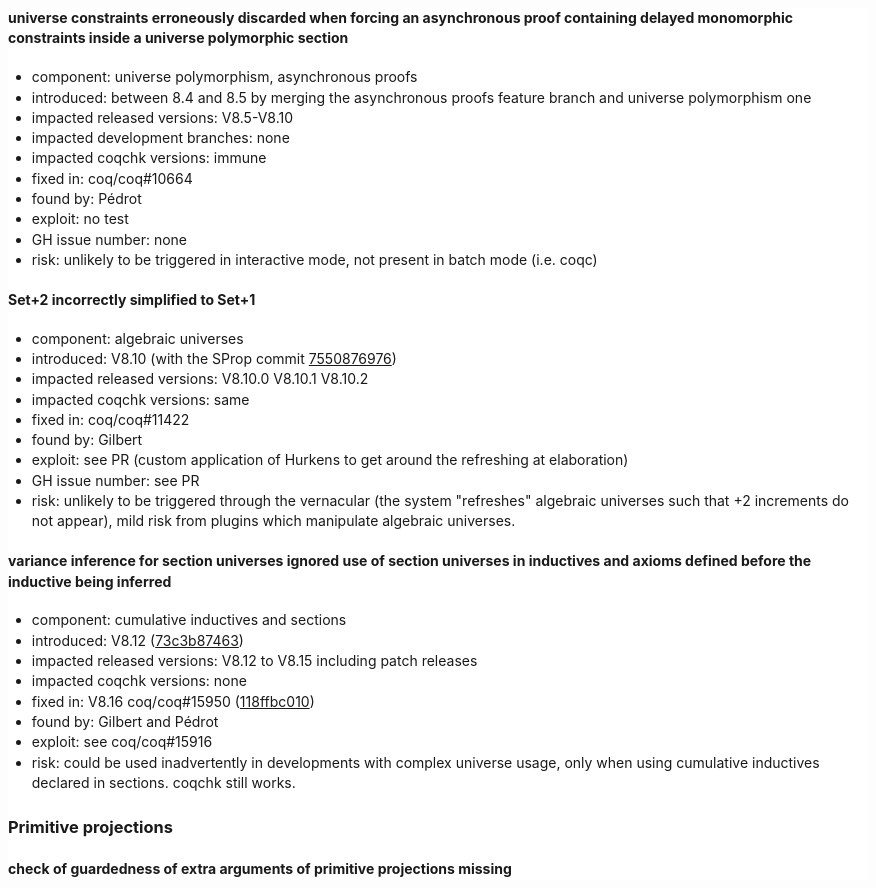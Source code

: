 #### universe constraints erroneously discarded when forcing an asynchronous proof containing delayed monomorphic constraints inside a universe polymorphic section

- component: universe polymorphism, asynchronous proofs
- introduced: between 8.4 and 8.5 by merging the asynchronous proofs feature branch and universe polymorphism one
- impacted released versions: V8.5-V8.10
- impacted development branches: none
- impacted coqchk versions: immune
- fixed in: coq/coq#10664
- found by: Pédrot
- exploit: no test
- GH issue number: none
- risk: unlikely to be triggered in interactive mode, not present in batch mode (i.e. coqc)

#### Set+2 incorrectly simplified to Set+1

- component: algebraic universes
- introduced: V8.10 (with the SProp commit [7550876976](https://github.com/coq/coq/commit/75508769762372043387c67a9abe94e8f940e80a))
- impacted released versions: V8.10.0 V8.10.1 V8.10.2
- impacted coqchk versions: same
- fixed in: coq/coq#11422
- found by: Gilbert
- exploit: see PR (custom application of Hurkens to get around the refreshing at elaboration)
- GH issue number: see PR
- risk: unlikely to be triggered through the vernacular (the system "refreshes" algebraic
    universes such that +2 increments do not appear), mild risk from plugins which manipulate
    algebraic universes.

#### variance inference for section universes ignored use of section universes in inductives and axioms defined before the inductive being inferred

- component: cumulative inductives and sections
- introduced: V8.12 ([73c3b87463](https://github.com/coq/coq/commit/73c3b874633d6f6f8af831d4a37d0c1ae52575bc))
- impacted released versions: V8.12 to V8.15 including patch releases
- impacted coqchk versions: none
- fixed in: V8.16 coq/coq#15950 ([118ffbc010](https://github.com/coq/coq/commit/118ffbc010ce53ebd45baa42edd28335301ca9a5))
- found by: Gilbert and Pédrot
- exploit: see coq/coq#15916
- risk: could be used inadvertently in developments with complex universe usage, only when using cumulative inductives declared in sections. coqchk still works.

### Primitive projections

#### check of guardedness of extra arguments of primitive projections missing
